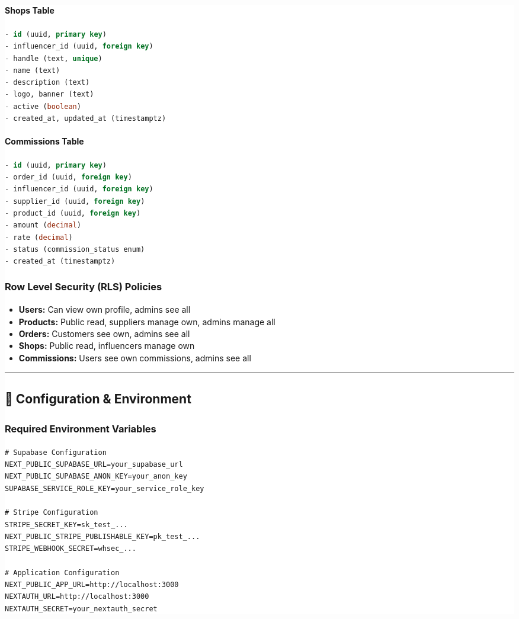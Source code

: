 #### Shops Table
```sql
- id (uuid, primary key)
- influencer_id (uuid, foreign key)
- handle (text, unique)
- name (text)
- description (text)
- logo, banner (text)
- active (boolean)
- created_at, updated_at (timestamptz)
```

#### Commissions Table
```sql
- id (uuid, primary key)
- order_id (uuid, foreign key)
- influencer_id (uuid, foreign key)
- supplier_id (uuid, foreign key)
- product_id (uuid, foreign key)
- amount (decimal)
- rate (decimal)
- status (commission_status enum)
- created_at (timestamptz)
```

### Row Level Security (RLS) Policies
- **Users:** Can view own profile, admins see all
- **Products:** Public read, suppliers manage own, admins manage all
- **Orders:** Customers see own, admins see all
- **Shops:** Public read, influencers manage own
- **Commissions:** Users see own commissions, admins see all

---

## 🔧 Configuration & Environment

### Required Environment Variables
```env
# Supabase Configuration
NEXT_PUBLIC_SUPABASE_URL=your_supabase_url
NEXT_PUBLIC_SUPABASE_ANON_KEY=your_anon_key
SUPABASE_SERVICE_ROLE_KEY=your_service_role_key

# Stripe Configuration
STRIPE_SECRET_KEY=sk_test_...
NEXT_PUBLIC_STRIPE_PUBLISHABLE_KEY=pk_test_...
STRIPE_WEBHOOK_SECRET=whsec_...

# Application Configuration
NEXT_PUBLIC_APP_URL=http://localhost:3000
NEXTAUTH_URL=http://localhost:3000
NEXTAUTH_SECRET=your_nextauth_secret
```
